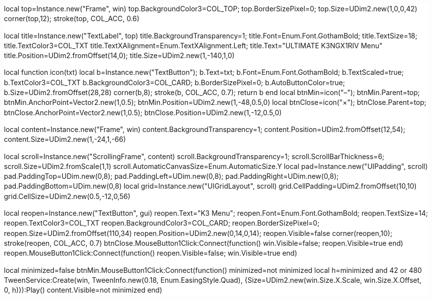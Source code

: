 local top=Instance.new("Frame", win)
top.BackgroundColor3=COL_TOP; top.BorderSizePixel=0; top.Size=UDim2.new(1,0,0,42)
corner(top,12); stroke(top, COL_ACC, 0.6)

local title=Instance.new("TextLabel", top)
title.BackgroundTransparency=1; title.Font=Enum.Font.GothamBold; title.TextSize=18; title.TextColor3=COL_TXT
title.TextXAlignment=Enum.TextXAlignment.Left; title.Text="ULTIMATE K3NGX1RIV Menu"
title.Position=UDim2.fromOffset(14,0); title.Size=UDim2.new(1,-140,1,0)

local function icon(txt)
	local b=Instance.new("TextButton"); b.Text=txt; b.Font=Enum.Font.GothamBold; b.TextScaled=true; b.TextColor3=COL_TXT
	b.BackgroundColor3=COL_CARD; b.BorderSizePixel=0; b.AutoButtonColor=true; b.Size=UDim2.fromOffset(28,28)
	corner(b,8); stroke(b, COL_ACC, 0.7); return b
end
local btnMin=icon("–"); btnMin.Parent=top; btnMin.AnchorPoint=Vector2.new(1,0.5); btnMin.Position=UDim2.new(1,-48,0.5,0)
local btnClose=icon("×"); btnClose.Parent=top; btnClose.AnchorPoint=Vector2.new(1,0.5); btnClose.Position=UDim2.new(1,-12,0.5,0)

local content=Instance.new("Frame", win)
content.BackgroundTransparency=1; content.Position=UDim2.fromOffset(12,54); content.Size=UDim2.new(1,-24,1,-66)

local scroll=Instance.new("ScrollingFrame", content)
scroll.BackgroundTransparency=1; scroll.ScrollBarThickness=6; scroll.Size=UDim2.fromScale(1,1)
scroll.AutomaticCanvasSize=Enum.AutomaticSize.Y
local pad=Instance.new("UIPadding", scroll)
pad.PaddingTop=UDim.new(0,8); pad.PaddingLeft=UDim.new(0,8); pad.PaddingRight=UDim.new(0,8); pad.PaddingBottom=UDim.new(0,8)
local grid=Instance.new("UIGridLayout", scroll)
grid.CellPadding=UDim2.fromOffset(10,10)
grid.CellSize=UDim2.new(0.5,-12,0,56)

local reopen=Instance.new("TextButton", gui)
reopen.Text="K3 Menu"; reopen.Font=Enum.Font.GothamBold; reopen.TextSize=14; reopen.TextColor3=COL_TXT
reopen.BackgroundColor3=COL_CARD; reopen.BorderSizePixel=0; reopen.Size=UDim2.fromOffset(110,34)
reopen.Position=UDim2.new(0,14,0,14); reopen.Visible=false
corner(reopen,10); stroke(reopen, COL_ACC, 0.7)
btnClose.MouseButton1Click:Connect(function() win.Visible=false; reopen.Visible=true end)
reopen.MouseButton1Click:Connect(function() reopen.Visible=false; win.Visible=true end)

local minimized=false
btnMin.MouseButton1Click:Connect(function()
	minimized=not minimized
	local h=minimized and 42 or 480
	TweenService:Create(win, TweenInfo.new(0.18, Enum.EasingStyle.Quad), {Size=UDim2.new(win.Size.X.Scale, win.Size.X.Offset, 0, h)}):Play()
	content.Visible=not minimized
end)
